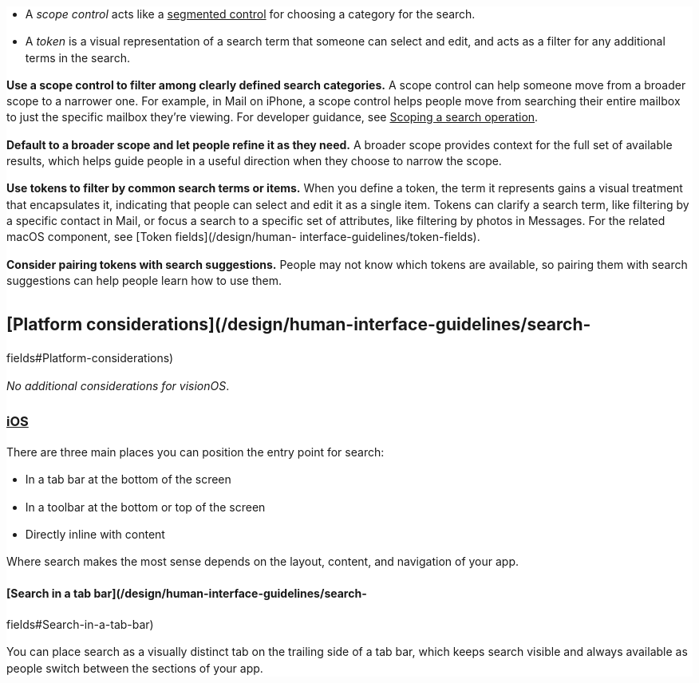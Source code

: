   * A _scope control_ acts like a [segmented control](/design/human-interface-guidelines/segmented-controls) for choosing a category for the search.

  * A _token_ is a visual representation of a search term that someone can select and edit, and acts as a filter for any additional terms in the search.

**Use a scope control to filter among clearly defined search categories.** A
scope control can help someone move from a broader scope to a narrower one.
For example, in Mail on iPhone, a scope control helps people move from
searching their entire mailbox to just the specific mailbox they’re viewing.
For developer guidance, see [Scoping a search
operation](/documentation/SwiftUI/Scoping-a-search-operation).

**Default to a broader scope and let people refine it as they need.** A
broader scope provides context for the full set of available results, which
helps guide people in a useful direction when they choose to narrow the scope.

**Use tokens to filter by common search terms or items.** When you define a
token, the term it represents gains a visual treatment that encapsulates it,
indicating that people can select and edit it as a single item. Tokens can
clarify a search term, like filtering by a specific contact in Mail, or focus
a search to a specific set of attributes, like filtering by photos in
Messages. For the related macOS component, see [Token fields](/design/human-
interface-guidelines/token-fields).

**Consider pairing tokens with search suggestions.** People may not know which
tokens are available, so pairing them with search suggestions can help people
learn how to use them.

## [Platform considerations](/design/human-interface-guidelines/search-
fields#Platform-considerations)

 _No additional considerations for visionOS_.

### [iOS](/design/human-interface-guidelines/search-fields#iOS)

There are three main places you can position the entry point for search:

  * In a tab bar at the bottom of the screen

  * In a toolbar at the bottom or top of the screen

  * Directly inline with content

Where search makes the most sense depends on the layout, content, and
navigation of your app.

#### [Search in a tab bar](/design/human-interface-guidelines/search-
fields#Search-in-a-tab-bar)

You can place search as a visually distinct tab on the trailing side of a tab
bar, which keeps search visible and always available as people switch between
the sections of your app.
